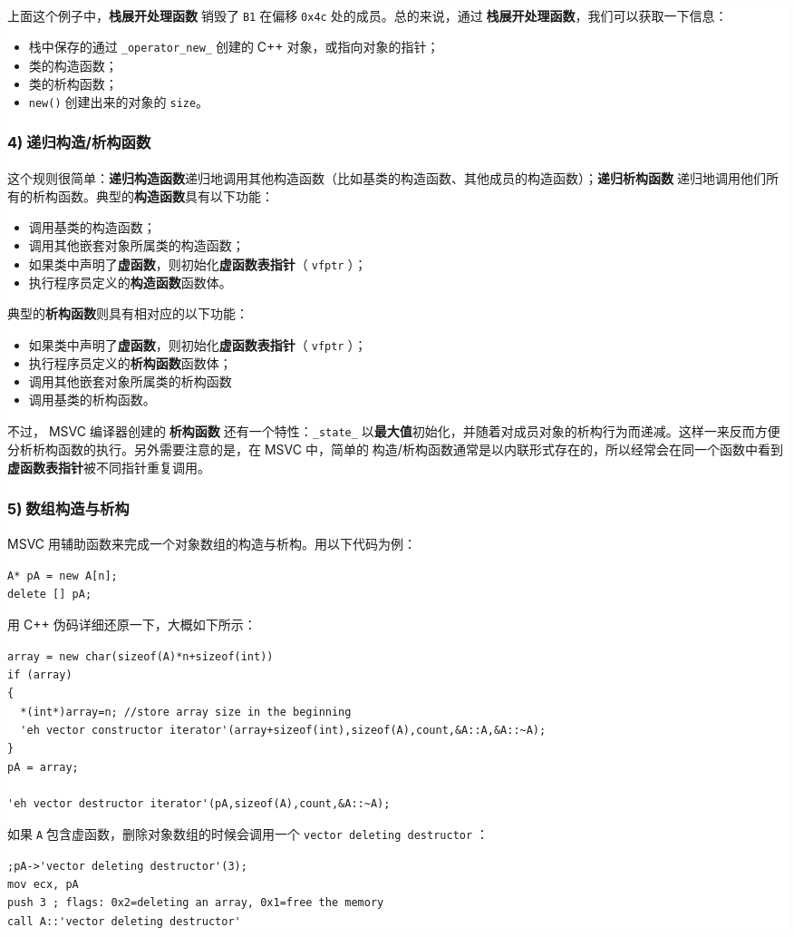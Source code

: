 上面这个例子中，**栈展开处理函数** 销毁了 `B1` 在偏移 `0x4c` 处的成员。总的来说，通过 **栈展开处理函数**，我们可以获取一下信息：

- 栈中保存的通过 `_operator_new_` 创建的 C++ 对象，或指向对象的指针；
- 类的构造函数；
- 类的析构函数；
- `new()` 创建出来的对象的 `size`。

### 4) 递归构造/析构函数

这个规则很简单：**递归构造函数**递归地调用其他构造函数（比如基类的构造函数、其他成员的构造函数）；**递归析构函数** 递归地调用他们所有的析构函数。典型的**构造函数**具有以下功能：

- 调用基类的构造函数；
- 调用其他嵌套对象所属类的构造函数；
- 如果类中声明了**虚函数**，则初始化**虚函数表指针**（ `vfptr` ）；
- 执行程序员定义的**构造函数**函数体。

典型的**析构函数**则具有相对应的以下功能：

- 如果类中声明了**虚函数**，则初始化**虚函数表指针**（ `vfptr` ）；
- 执行程序员定义的**析构函数**函数体；
- 调用其他嵌套对象所属类的析构函数
- 调用基类的析构函数。

不过， MSVC 编译器创建的 **析构函数** 还有一个特性：`_state_` 以**最大值**初始化，并随着对成员对象的析构行为而递减。这样一来反而方便分析析构函数的执行。另外需要注意的是，在 MSVC 中，简单的 构造/析构函数通常是以内联形式存在的，所以经常会在同一个函数中看到**虚函数表指针**被不同指针重复调用。

### 5) 数组构造与析构

MSVC 用辅助函数来完成一个对象数组的构造与析构。用以下代码为例：

```
A* pA = new A[n];
delete [] pA;
```

用 C++ 伪码详细还原一下，大概如下所示：

```
array = new char(sizeof(A)*n+sizeof(int))
if (array)
{
  *(int*)array=n; //store array size in the beginning
  'eh vector constructor iterator'(array+sizeof(int),sizeof(A),count,&A::A,&A::~A);
}
pA = array;

'eh vector destructor iterator'(pA,sizeof(A),count,&A::~A);
```

如果 `A` 包含虚函数，删除对象数组的时候会调用一个 `vector deleting destructor` ：

```
;pA->'vector deleting destructor'(3);
mov ecx, pA
push 3 ; flags: 0x2=deleting an array, 0x1=free the memory
call A::'vector deleting destructor'
```
